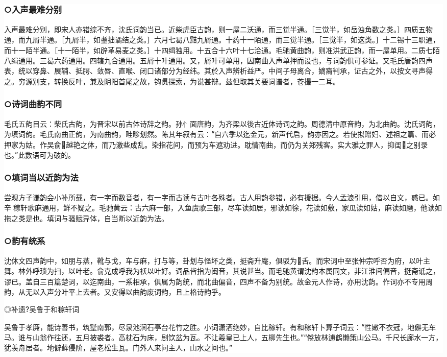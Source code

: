 ### ○入声最难分别  

入声最难分别，即宋人亦错综不齐，沈氏词韵当已。近柴虎臣古韵，则一屋二沃通，而三觉半通。［三觉半，如岳浊角数之类。］四质五物通，而九屑半通。［九屑半，如耋拙谲结之类。］六月七曷八黠九屑通。十药十一陌通，而三觉半通。［三觉半，如这类。］十二锡十三职通，而十一陌半通。［十一陌半，如辟革易麦之类。］十四缉独用。十五合十六叶十七洽通。毛驰黄曲韵，则准洪武正韵，而一屋单用。二质七陌八缉通用。三曷六药通用。四辖九合通用。五屑十叶通用。又，屑叶可单用，因南曲入声单押而设也，与词韵俱可参证。又毛氏唐韵四声表，统以穿鼻、展辅、抵腭、敛唇、直喉、闭口诸部分为经纬。其於入声辨析益严。中间子母离合，嫡裔判承，证古之外，以按文寻声得之。穷源别支，转换反叶，兼及阴阳首尾之故，钩贯探索，为说甚辩。兹但取其关要词谱者，苍撮一二耳。  

### ○诗词曲韵不同  

毛氏五韵目云：柴氏古韵，为晋宋以前古体诗辞之韵。孙忄面唐韵，为齐梁以後古近体诗词之韵。周德清中原音韵，为北曲韵。沈氏词韵，为填词韵。毛氏南曲正韵，为南曲韵，畦畛划然。陈其年叙有云：“自六季以迄金元，新声代启，韵亦因之。若使拟赠妇、述祖之篇、而必押家为姑。作吴俞越艳之体，而乃激些成乱。染指花间，而预为车遮劝进。耽情南曲，而仍为关郑残客。实大雅之罪人，抑闺之别录也。”此数语可为破的。  

### ○填词当以近韵为法  

尝观方子谦韵会小补所载，有一字而数音者，有一字而古读与古叶各殊者。古人用韵参错，必有援据。今人孟浪引用，借以自文，惑已。如辛  稼轩歌麻通用，鲜不疑之。毛驰黄云：古六麻一部，入鱼虞歌三部，尽车读如居，邪读如徐，花读如敷，家瓜读如姑，麻读如磨，他读如拖之类是也。填词与骚赋异体，自当断以近韵为法。  

### ○韵有统系  

沈休文四声韵中，如朋与蒸，靴与戈，车与麻，打与等，卦划与怪坏之类，挺斋升庵，俱驳为舌。而宋词中至张仲宗呼否为府，以叶主舞。林外呼琐为扫，以叶老。俞克成呼我为袄以叶好。词品皆指为闽音，其说甚当。而毛驰黄谓沈韵本属同文，非江淮间偏音，挺斋诋之，谬已。盖自三百篇楚词，以迄南曲，一系相承，俱属为韵统，而北曲偏音，四声不备为别统。故金元人作诗，亦用沈韵。作词亦不专用周韵，从无以入声分叶平上去者。又安得以曲韵废词韵，且上格诗韵乎。  

◎补遗?吴鲁于和稼轩词  

吴鲁于孝廉，能诗善书，筑墅南郭，尽泉池涧石亭台花竹之胜。小词潇洒绝妙，自比稼轩。有和稼轩卜算子词云：“性嫩不衣冠，地僻无车马。谁与山翁作往还，五月披裘者。高枕石为床，剧饮盆为瓦。不让羲皇已上人，五柳先生也。”“倦放林逋鹤懒策山公马。千尺长廊水一方，犹羡舟居者。地僻藓侵阶，屋老松生瓦。门外人来问主人，山水之间也。”  
